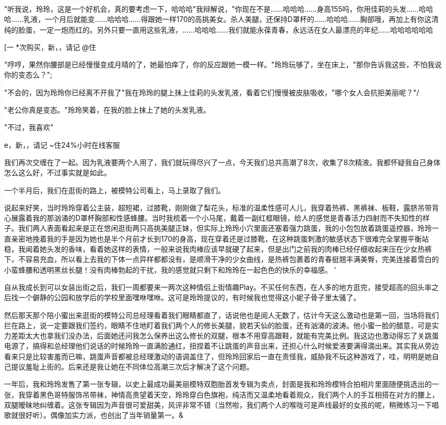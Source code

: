 



"听我说，玲玲，这是一个好机会，真的要考虑一下，哈哈哈"我辩解说，"你现在不是......哈哈哈......身高155吗，你用佳莉的头发......哈哈哈......乳液，一个月后就能变......哈哈哈......得跟她一样170的高挑美女。杀人美腿，还保持D罩杯的......哈哈哈......胸部哦，再加上有你这清纯的脸蛋，一定一炮而红的。另外只要一直用这些乳液，......哈哈哈......我们就能永葆青春，永远活在女人最漂亮的年纪......哈哈哈哈哈哈



 [一 *次购买，新，，请记 @住



"哼哼，果然你腰部是已经慢慢变成月晴的了，她最怕痒了，你的反应跟她一模一样。"玲玲玩够了，坐在床上，"那你告诉我这些，不怕我说你的变态么？";



"不会的，因为玲玲你已经离不开我了"我在玲玲的腿上抹上佳莉的头发乳液，看着它们慢慢被皮肤吸收，"哪个女人会抗拒美丽呢？"/



"老公你真是变态。"玲玲笑着，在我的脸上抹上了她的头发乳液。





"不过，我喜欢"



e，新，，请记 ~住24%小时在线客服



我们再次交缠在了一起。因为乳液要两个人用了，我们就玩得尽兴了一点，今天我们总共高潮了8次，收集了8次精液。我都怀疑我自己身体怎么这么好，不过事实就是如此。



一个半月后，我们在逛街的路上，被模特公司看上，马上录取了我们。





说起来好笑，当时玲玲穿着公主装，超短裙，过膝靴，刚刚做了梨花头，标准的温柔性感可人儿，我穿着热裤、黑裤袜、板鞋，露脐吊带背心展露着我的那汹涌的D罩杯胸部和性感蜂腰。当时我梳着一个小马尾，戴着一副红框眼镜，给人的感觉是青春活力四射而不失知性的样子。我们两人表面看起来是正在悠闲逛街两只高挑美腿正妹，但实际上玲玲小穴里面还塞着强力跳蛋，我的小包包放着跳蛋遥控器，玲玲一直亲密地挽着我的手是因为她也是半个月前才长到170的身高，现在穿着还是过膝靴，在这种跳蛋刺激的敏感状态下很难完全掌握平衡站稳，我闻着她头发的香味，看着她这样的表情，一般来说我肉棒应该早就硬了起来，但是出门之前我的肉棒已经仔细收起来压在少女热裤下，不容易充血，所以看上去我的下体一点异样都都没有，是顺滑干净的少女曲线，是热裤包裹着的青春挺翘丰满美臀，完美连接着雪白的小蛮蜂腰和透明黑丝长腿！没有肉棒勃起的干扰，我的感觉就只剩下和玲玲在一起色色的快乐的幸福感。 '



自从我成长到可以女装出街之后，我们一周都要来一两次这种情侣上街情趣Play。不买任何东西，在人多的地方逛完，接受超高的回头率之后找一个僻静的公园和放学后的学校里面嘿咻嘿咻。这可是玲玲提议的，有时候我也觉得这小妮子骨子里太骚了。





然后那天那个陪小蜜出来逛街的模特公司总经理看着我们眼睛都直了，话说他也是阅人无数了，估计今天这么激动也是第一回，当场将我们拦在路上，说一定要跟我们签约，眼睛不住地盯着我们两个人的修长美腿，貌若天仙的脸蛋，还有汹涌的波涛。他小蜜一脸的醋意，可是实力差距太大也拿我们没办法，后面她还问我怎么保养出这么修长的双腿，根本不用穿高跟鞋，就能有完美比例。我这边也激动得忘了关跳蛋电源了，搞得和总经理他们说话的时候玲玲一直满脸通红，扭捏着不让跳蛋的声音出来，还担心什么时候爱液要满得滴出来。其实我从旁边看来只是比较害羞而已嘛，跳蛋声音都被总经理激动的语调盖住了，但玲玲回家后一直在责怪我，威胁我不玩这种游戏了，哇，明明是她自己提议羞耻上街的。后来还是我让她在不同体位高潮三次后才解决了这个问题。





一年后，我和玲玲发售了第一张专辑，以史上最成功最美丽模特双胞胎首发专辑为卖点，封面是我和玲玲模特合拍相片里面随便挑选出的一张，我穿着黑色哥特服饰吊带袜，神情高贵望着天空，玲玲穿白色旗袍，纯洁而又温柔地看着观众，我们两个人的手互相搭在对方的腰上，双腿暧昧地纠缠着。这张专辑因为声音很可爱甜美，风评非常不错（当然啦，我们两个人的喉咙可是声线最好的女孩的呢，稍微练习一下唱歌就很好听）。偶像加实力派，也创出了当年销量第一。&
